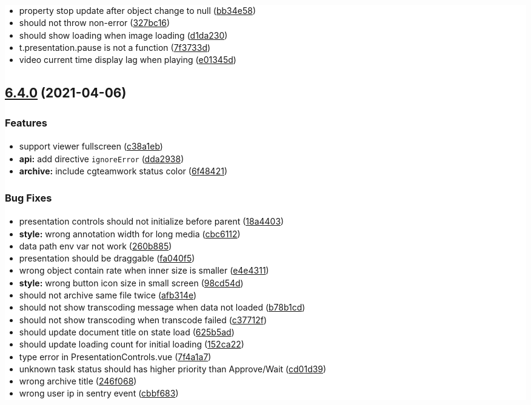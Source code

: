 * property stop update after object change to null ([bb34e58](https://github.com/WuLiFang/csheet/commit/bb34e5825a868d5e3f36808fc894dc4ad49a4823))
* should not throw non-error ([327bc16](https://github.com/WuLiFang/csheet/commit/327bc16dbece90228a0177ab9fa0d6cd68aa2e52))
* should show loading when image loading ([d1da230](https://github.com/WuLiFang/csheet/commit/d1da23085f96049108ace1193bd74182aa3fc357))
* t.presentation.pause is not a function ([7f3733d](https://github.com/WuLiFang/csheet/commit/7f3733dfbe9d01cb354bf69c2e7a3a5012034cd3))
* video current time display lag when playing ([e01345d](https://github.com/WuLiFang/csheet/commit/e01345d2a091337781eb1d96da4a41a9700c7ccd))

## [6.4.0](https://github.com/WuLiFang/csheet/compare/v6.3.0...v6.4.0) (2021-04-06)


### Features

* support viewer fullscreen ([c38a1eb](https://github.com/WuLiFang/csheet/commit/c38a1eb8405d02186037fcc8c14c4a46e2ddd9fc))
* **api:** add directive `ignoreError` ([dda2938](https://github.com/WuLiFang/csheet/commit/dda2938d3a0f839d7154e93edf643b08dbdbbb11))
* **archive:** include cgteamwork status color ([6f48421](https://github.com/WuLiFang/csheet/commit/6f484216ebe9f268e85c1a9c69c69df86c81d400))


### Bug Fixes

* presentation controls should not initialize before parent ([18a4403](https://github.com/WuLiFang/csheet/commit/18a440390b45497bb9a8a0765334afaecd75cf40))
* **style:** wrong annotation width for long media ([cbc6112](https://github.com/WuLiFang/csheet/commit/cbc611273a4579773593c8973d52ebc0ad270cfc))
* data path env var not work ([260b885](https://github.com/WuLiFang/csheet/commit/260b885e4ebe7835f83521ccc4e0e84b5d65a1cf))
* presentation should be draggable ([fa040f5](https://github.com/WuLiFang/csheet/commit/fa040f5ee29d6a32f223d8cfa4f8198bb947b5c1))
* wrong object contain rate when inner size is smaller ([e4e4311](https://github.com/WuLiFang/csheet/commit/e4e4311a19364b17cef951ffb6ff3cb369ffc043))
* **style:** wrong button icon size in small screen ([98cd54d](https://github.com/WuLiFang/csheet/commit/98cd54d09cbf7bb872a795e99e7b97a6b5756826))
* should not archive same file twice ([afb314e](https://github.com/WuLiFang/csheet/commit/afb314e4f1f3fb4964df4de2b50d9ae330da945a))
* should not show transcoding message when data not loaded ([b78b1cd](https://github.com/WuLiFang/csheet/commit/b78b1cd76c52a9b93a43bae4c3fab3cbd73af8e2))
* should not show transcoding when transcode failed ([c37712f](https://github.com/WuLiFang/csheet/commit/c37712f2ea469305b2f552b9e8ec55b1cc6711f5))
* should update document title on state load ([625b5ad](https://github.com/WuLiFang/csheet/commit/625b5ada57f313a7113e866df66f5cafefc7cc0b))
* should update loading count for initial loading ([152ca22](https://github.com/WuLiFang/csheet/commit/152ca2263ea21bb43417df7530be9ddaa971efe4))
* type error in PresentationControls.vue ([7f4a1a7](https://github.com/WuLiFang/csheet/commit/7f4a1a79fb2274bd208daa8f9bf5faf2c5f05dba))
* unknown task status should has higher priority than Approve/Wait ([cd01d39](https://github.com/WuLiFang/csheet/commit/cd01d39f9a4ef21cb6a91a56475a17a95dc1333c))
* wrong archive title ([246f068](https://github.com/WuLiFang/csheet/commit/246f06894c581af80316898cac71639e20ac805b))
* wrong user ip in sentry event ([cbbf683](https://github.com/WuLiFang/csheet/commit/cbbf6836288d849e4f512a7a36b124dc492ed9c2))
